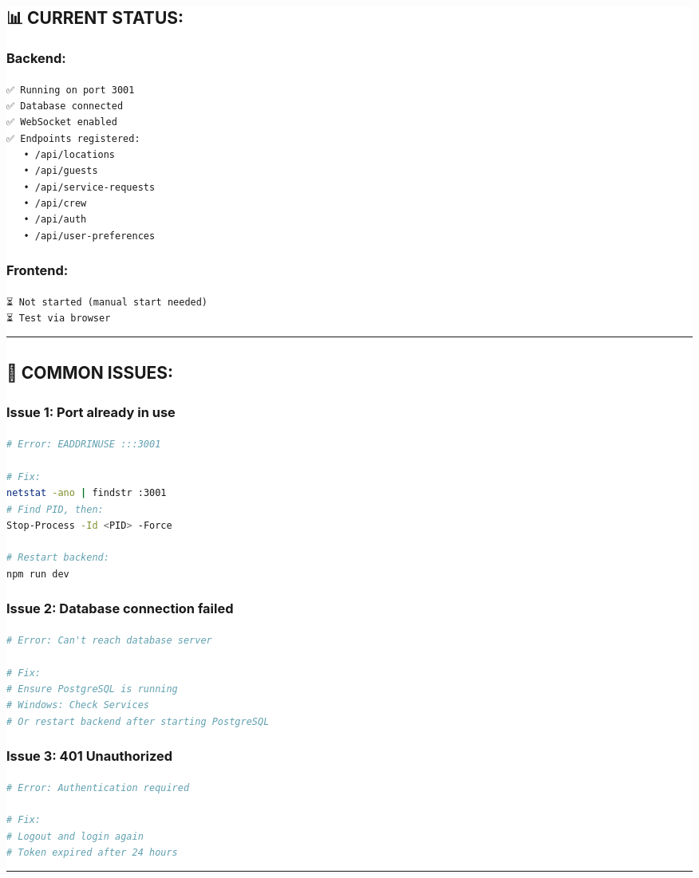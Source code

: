 
## 📊 **CURRENT STATUS:**

### **Backend:**
```
✅ Running on port 3001
✅ Database connected
✅ WebSocket enabled
✅ Endpoints registered:
   • /api/locations
   • /api/guests
   • /api/service-requests
   • /api/crew
   • /api/auth
   • /api/user-preferences
```

### **Frontend:**
```
⏳ Not started (manual start needed)
⏳ Test via browser
```

---

## 🚨 **COMMON ISSUES:**

### **Issue 1: Port already in use**
```bash
# Error: EADDRINUSE :::3001

# Fix:
netstat -ano | findstr :3001
# Find PID, then:
Stop-Process -Id <PID> -Force

# Restart backend:
npm run dev
```

### **Issue 2: Database connection failed**
```bash
# Error: Can't reach database server

# Fix:
# Ensure PostgreSQL is running
# Windows: Check Services
# Or restart backend after starting PostgreSQL
```

### **Issue 3: 401 Unauthorized**
```bash
# Error: Authentication required

# Fix:
# Logout and login again
# Token expired after 24 hours
```

---